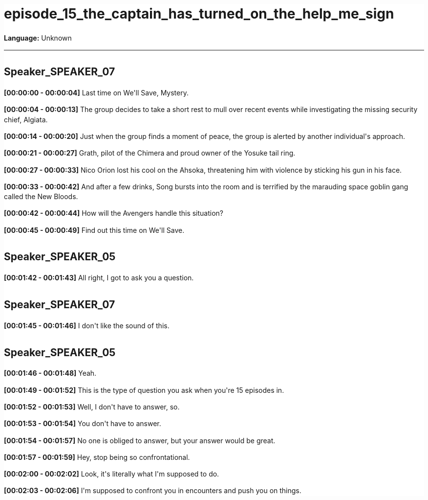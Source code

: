 # episode_15_the_captain_has_turned_on_the_help_me_sign

**Language:** Unknown

---


## Speaker_SPEAKER_07

**[00:00:00 - 00:00:04]** Last time on We'll Save, Mystery.

**[00:00:04 - 00:00:13]** The group decides to take a short rest to mull over recent events while investigating the missing security chief, Algiata.

**[00:00:14 - 00:00:20]** Just when the group finds a moment of peace, the group is alerted by another individual's approach.

**[00:00:21 - 00:00:27]** Grath, pilot of the Chimera and proud owner of the Yosuke tail ring.

**[00:00:27 - 00:00:33]** Nico Orion lost his cool on the Ahsoka, threatening him with violence by sticking his gun in his face.

**[00:00:33 - 00:00:42]** And after a few drinks, Song bursts into the room and is terrified by the marauding space goblin gang called the New Bloods.

**[00:00:42 - 00:00:44]** How will the Avengers handle this situation?

**[00:00:45 - 00:00:49]** Find out this time on We'll Save.


## Speaker_SPEAKER_05

**[00:01:42 - 00:01:43]** All right, I got to ask you a question.


## Speaker_SPEAKER_07

**[00:01:45 - 00:01:46]** I don't like the sound of this.


## Speaker_SPEAKER_05

**[00:01:46 - 00:01:48]** Yeah.

**[00:01:49 - 00:01:52]** This is the type of question you ask when you're 15 episodes in.

**[00:01:52 - 00:01:53]** Well, I don't have to answer, so.

**[00:01:53 - 00:01:54]** You don't have to answer.

**[00:01:54 - 00:01:57]** No one is obliged to answer, but your answer would be great.

**[00:01:57 - 00:01:59]** Hey, stop being so confrontational.

**[00:02:00 - 00:02:02]** Look, it's literally what I'm supposed to do.

**[00:02:03 - 00:02:06]** I'm supposed to confront you in encounters and push you on things.
